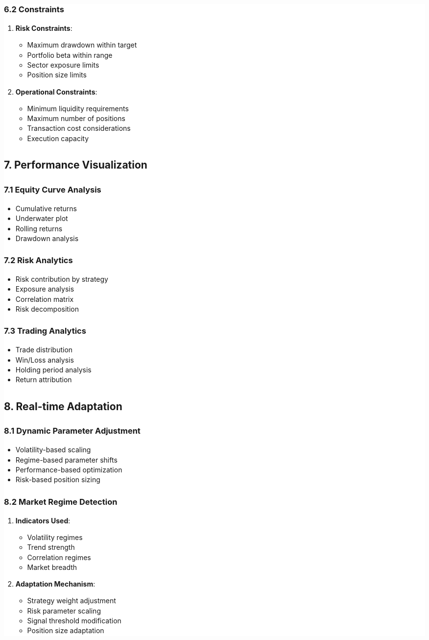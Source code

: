### 6.2 Constraints
1. **Risk Constraints**:
   - Maximum drawdown within target
   - Portfolio beta within range
   - Sector exposure limits
   - Position size limits

2. **Operational Constraints**:
   - Minimum liquidity requirements
   - Maximum number of positions
   - Transaction cost considerations
   - Execution capacity

## 7. Performance Visualization

### 7.1 Equity Curve Analysis
- Cumulative returns
- Underwater plot
- Rolling returns
- Drawdown analysis

### 7.2 Risk Analytics
- Risk contribution by strategy
- Exposure analysis
- Correlation matrix
- Risk decomposition

### 7.3 Trading Analytics
- Trade distribution
- Win/Loss analysis
- Holding period analysis
- Return attribution

## 8. Real-time Adaptation

### 8.1 Dynamic Parameter Adjustment
- Volatility-based scaling
- Regime-based parameter shifts
- Performance-based optimization
- Risk-based position sizing

### 8.2 Market Regime Detection
1. **Indicators Used**:
   - Volatility regimes
   - Trend strength
   - Correlation regimes
   - Market breadth

2. **Adaptation Mechanism**:
   - Strategy weight adjustment
   - Risk parameter scaling
   - Signal threshold modification
   - Position size adaptation
